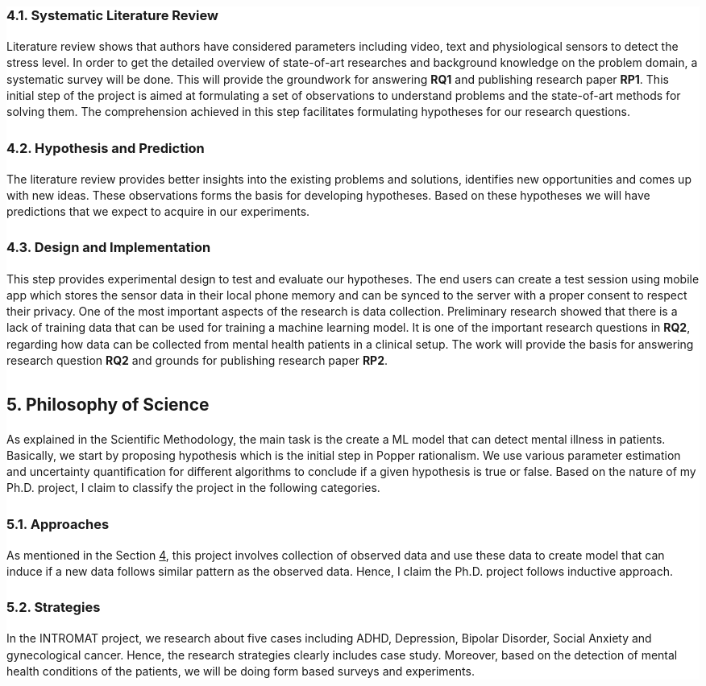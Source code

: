 ### 4.1. Systematic Literature Review

Literature review shows that authors have considered parameters including video, text and
physiological sensors to detect the stress level. In order to get the detailed overview of state-of-art researches and background knowledge on the problem domain, a systematic survey will be done. This will provide the groundwork for answering **RQ1** and publishing research paper **RP1**. This initial step of the project is aimed at formulating a set of observations to understand problems and the state-of-art methods for solving them. The comprehension achieved in this step facilitates formulating hypotheses for our research questions.

### 4.2. Hypothesis and Prediction

The literature review provides better insights into the existing problems and solutions, identifies new opportunities and comes up with new ideas. These observations forms the basis for developing hypotheses. Based on these hypotheses we will have predictions that we expect to acquire in our experiments.

### 4.3. Design and Implementation

This step provides experimental design to test and evaluate our hypotheses. The end users can
create a test session using mobile app which stores the sensor data in their local phone memory
and can be synced to the server with a proper consent to respect their privacy. One of the most
important aspects of the research is data collection. Preliminary research showed that there is
a lack of training data that can be used for training a machine learning model. It is one of the
important research questions in **RQ2**, regarding how data can be collected from mental health
patients in a clinical setup. The work will provide the basis for answering research question **RQ2** and grounds for publishing research paper **RP2**.

<a name="sec5"></a>

## 5. Philosophy of Science

As explained in the Scientific Methodology, the main task is the create a ML model that can detect mental illness in patients. Basically, we start by proposing hypothesis which is the initial step in Popper rationalism. We use various parameter estimation and uncertainty quantification for different algorithms to conclude if a given hypothesis is true or false.
Based on the nature of my Ph.D. project, I claim to classify the project in the following categories.

### 5.1. Approaches

As mentioned in the Section [4](#sec4), this project involves collection of observed data and use these data to create model that can induce if a new data follows similar pattern as the observed data. Hence, I claim the Ph.D. project follows inductive approach.

### 5.2. Strategies

In the INTROMAT project, we research about five cases including ADHD, Depression, Bipolar
Disorder, Social Anxiety and gynecological cancer. Hence, the research strategies clearly includes case study. Moreover, based on the detection of mental health conditions of the patients, we will be doing form based surveys and experiments.

